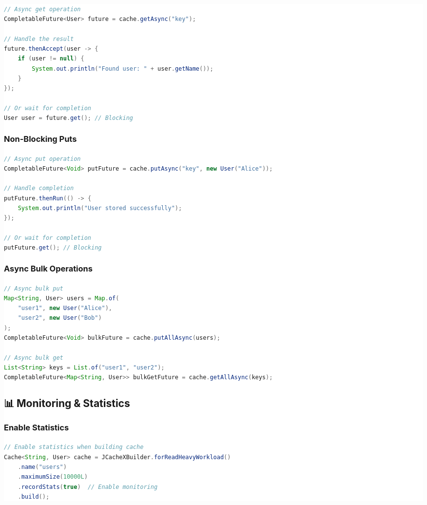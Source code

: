```java
// Async get operation
CompletableFuture<User> future = cache.getAsync("key");

// Handle the result
future.thenAccept(user -> {
    if (user != null) {
        System.out.println("Found user: " + user.getName());
    }
});

// Or wait for completion
User user = future.get(); // Blocking
```

### **Non-Blocking Puts**

```java
// Async put operation
CompletableFuture<Void> putFuture = cache.putAsync("key", new User("Alice"));

// Handle completion
putFuture.thenRun(() -> {
    System.out.println("User stored successfully");
});

// Or wait for completion
putFuture.get(); // Blocking
```

### **Async Bulk Operations**

```java
// Async bulk put
Map<String, User> users = Map.of(
    "user1", new User("Alice"),
    "user2", new User("Bob")
);
CompletableFuture<Void> bulkFuture = cache.putAllAsync(users);

// Async bulk get
List<String> keys = List.of("user1", "user2");
CompletableFuture<Map<String, User>> bulkGetFuture = cache.getAllAsync(keys);
```

## 📊 Monitoring & Statistics

### **Enable Statistics**

```java
// Enable statistics when building cache
Cache<String, User> cache = JCacheXBuilder.forReadHeavyWorkload()
    .name("users")
    .maximumSize(10000L)
    .recordStats(true)  // Enable monitoring
    .build();
```
